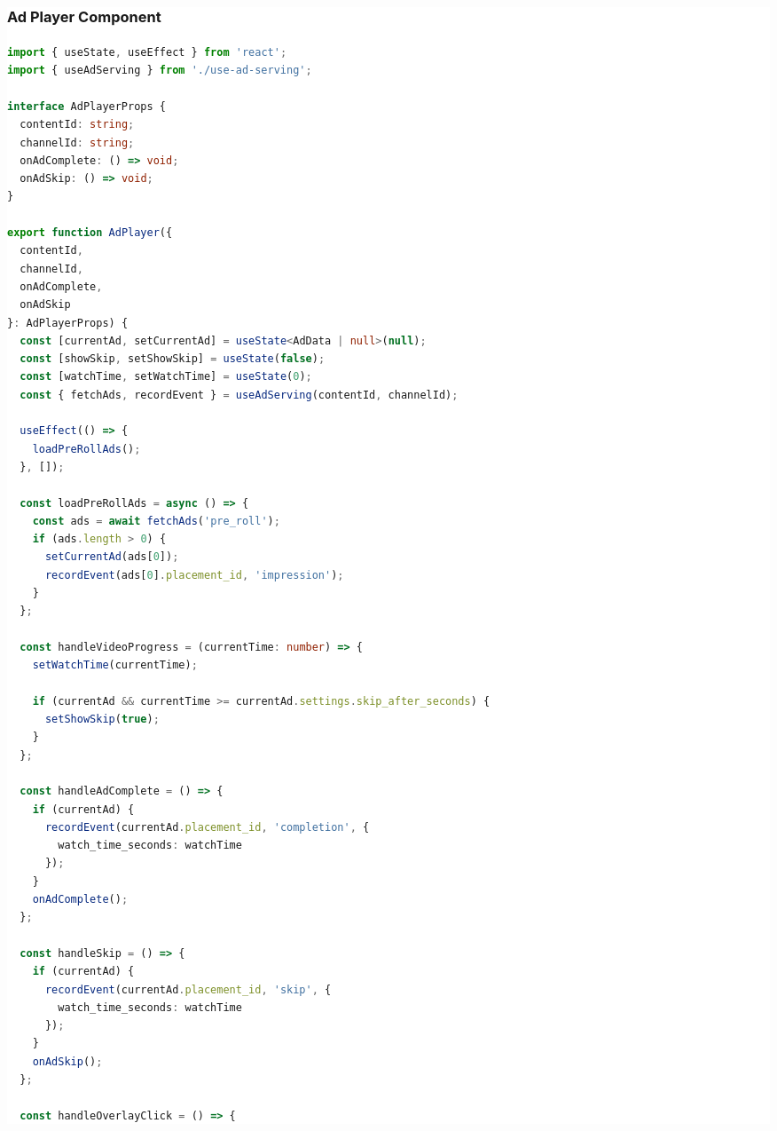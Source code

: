 ### Ad Player Component

```typescript
import { useState, useEffect } from 'react';
import { useAdServing } from './use-ad-serving';

interface AdPlayerProps {
  contentId: string;
  channelId: string;
  onAdComplete: () => void;
  onAdSkip: () => void;
}

export function AdPlayer({ 
  contentId, 
  channelId, 
  onAdComplete, 
  onAdSkip 
}: AdPlayerProps) {
  const [currentAd, setCurrentAd] = useState<AdData | null>(null);
  const [showSkip, setShowSkip] = useState(false);
  const [watchTime, setWatchTime] = useState(0);
  const { fetchAds, recordEvent } = useAdServing(contentId, channelId);

  useEffect(() => {
    loadPreRollAds();
  }, []);

  const loadPreRollAds = async () => {
    const ads = await fetchAds('pre_roll');
    if (ads.length > 0) {
      setCurrentAd(ads[0]);
      recordEvent(ads[0].placement_id, 'impression');
    }
  };

  const handleVideoProgress = (currentTime: number) => {
    setWatchTime(currentTime);
    
    if (currentAd && currentTime >= currentAd.settings.skip_after_seconds) {
      setShowSkip(true);
    }
  };

  const handleAdComplete = () => {
    if (currentAd) {
      recordEvent(currentAd.placement_id, 'completion', {
        watch_time_seconds: watchTime
      });
    }
    onAdComplete();
  };

  const handleSkip = () => {
    if (currentAd) {
      recordEvent(currentAd.placement_id, 'skip', {
        watch_time_seconds: watchTime
      });
    }
    onAdSkip();
  };

  const handleOverlayClick = () => {
```